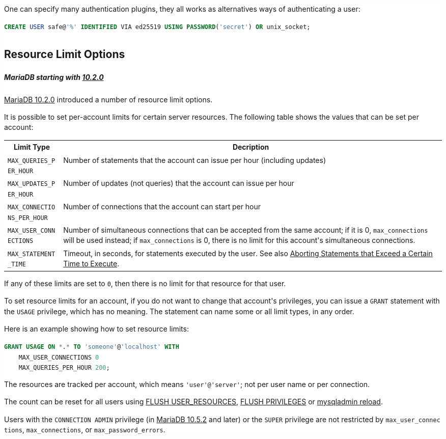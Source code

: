 One can specify many authentication plugins, they all works as alternatives ways of authenticating a user:

```sql
CREATE USER safe@'%' IDENTIFIED VIA ed25519 USING PASSWORD('secret') OR unix_socket;
```

## Resource Limit Options

##### MariaDB starting with [10.2.0](/kb/en/mariadb-1020-release-notes/)

[MariaDB 10.2.0](/kb/en/mariadb-1020-release-notes/) introduced a number of resource limit options.

It is possible to set per-account limits for certain server resources. The following table shows the values that can be set per account:

<table><tbody><tr><th>Limit Type</th><th>Decription</th></tr>
<tr><td><code>MAX_QUERIES_PER_HOUR</code></td><td>Number of statements that the account can issue per hour (including updates)</td></tr>
<tr><td><code>MAX_UPDATES_PER_HOUR</code></td><td>Number of updates (not queries) that the account can issue per hour</td></tr>
<tr><td><code>MAX_CONNECTIONS_PER_HOUR</code></td><td>Number of connections that the account can start per hour</td></tr>
<tr><td><code>MAX_USER_CONNECTIONS</code></td><td>Number of simultaneous connections that can be accepted from the same account; if it is 0, <code>max_connections</code> will be used instead; if <code>max_connections</code> is 0, there is no limit for this account's simultaneous connections.</td></tr>
<tr><td><code>MAX_STATEMENT_TIME</code></td><td>Timeout, in seconds, for statements executed by the user. See also <a href="/kb/en/aborting-statements/">Aborting Statements that Exceed a Certain Time to Execute</a>.</td></tr>
</tbody></table>

If any of these limits are set to `0`, then there is no limit for that resource for that user.

To set resource limits for an account, if you do not want to change that account's privileges, you can issue a `GRANT` statement with the `USAGE` privilege, which has no meaning. The statement can name some or all limit types, in any order.

Here is an example showing how to set resource limits:

```sql
GRANT USAGE ON *.* TO 'someone'@'localhost' WITH
    MAX_USER_CONNECTIONS 0
    MAX_QUERIES_PER_HOUR 200;
```

The resources are tracked per account, which means `'user'@'server'`; not per user name or per connection.

The count can be reset for all users using [FLUSH USER_RESOURCES](/sql-statements-structure/sql-statements/administrative-sql-statements/flush-commands/flush/), [FLUSH PRIVILEGES](/sql-statements-structure/sql-statements/administrative-sql-statements/flush-commands/flush/) or [mysqladmin reload](/clients-utilities/mysqladmin/).

Users with the `CONNECTION ADMIN` privilege (in [MariaDB 10.5.2](/kb/en/mariadb-1052-release-notes/) and later) or the `SUPER` privilege are not restricted by `max_user_connections`, `max_connections`, or `max_password_errors`.
